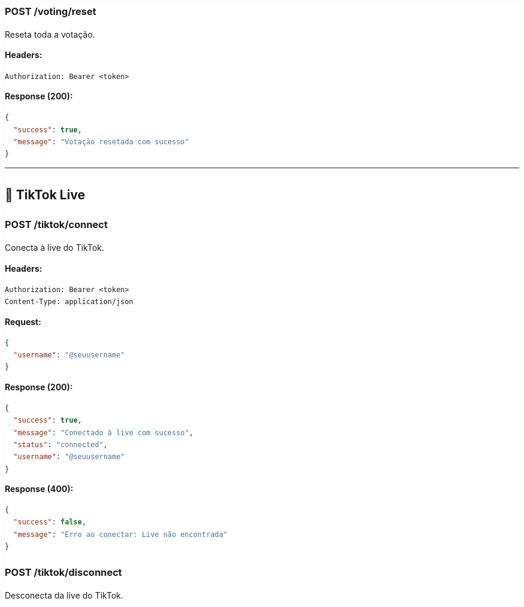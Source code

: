 ### POST /voting/reset
Reseta toda a votação.

**Headers:**
```
Authorization: Bearer <token>
```

**Response (200):**
```json
{
  "success": true,
  "message": "Votação resetada com sucesso"
}
```

---

## 📱 TikTok Live

### POST /tiktok/connect
Conecta à live do TikTok.

**Headers:**
```
Authorization: Bearer <token>
Content-Type: application/json
```

**Request:**
```json
{
  "username": "@seuusername"
}
```

**Response (200):**
```json
{
  "success": true,
  "message": "Conectado à live com sucesso",
  "status": "connected",
  "username": "@seuusername"
}
```

**Response (400):**
```json
{
  "success": false,
  "message": "Erro ao conectar: Live não encontrada"
}
```

### POST /tiktok/disconnect
Desconecta da live do TikTok.
